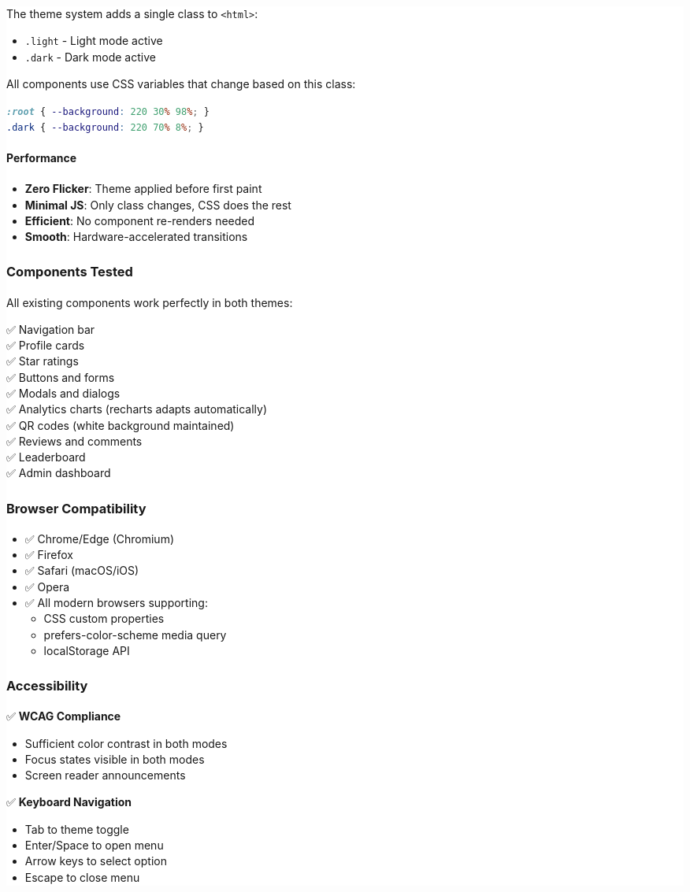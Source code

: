 The theme system adds a single class to `<html>`:
- `.light` - Light mode active
- `.dark` - Dark mode active

All components use CSS variables that change based on this class:
```css
:root { --background: 220 30% 98%; }
.dark { --background: 220 70% 8%; }
```

#### Performance

- **Zero Flicker**: Theme applied before first paint
- **Minimal JS**: Only class changes, CSS does the rest
- **Efficient**: No component re-renders needed
- **Smooth**: Hardware-accelerated transitions

### Components Tested

All existing components work perfectly in both themes:

✅ Navigation bar  
✅ Profile cards  
✅ Star ratings  
✅ Buttons and forms  
✅ Modals and dialogs  
✅ Analytics charts (recharts adapts automatically)  
✅ QR codes (white background maintained)  
✅ Reviews and comments  
✅ Leaderboard  
✅ Admin dashboard  

### Browser Compatibility

- ✅ Chrome/Edge (Chromium)
- ✅ Firefox
- ✅ Safari (macOS/iOS)
- ✅ Opera
- ✅ All modern browsers supporting:
  - CSS custom properties
  - prefers-color-scheme media query
  - localStorage API

### Accessibility

✅ **WCAG Compliance**
- Sufficient color contrast in both modes
- Focus states visible in both modes
- Screen reader announcements

✅ **Keyboard Navigation**
- Tab to theme toggle
- Enter/Space to open menu
- Arrow keys to select option
- Escape to close menu
